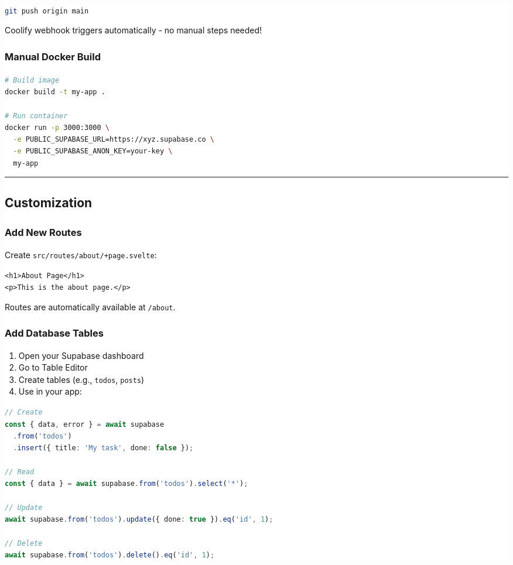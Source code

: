 ```bash
git push origin main
```

Coolify webhook triggers automatically - no manual steps needed!

### Manual Docker Build

```bash
# Build image
docker build -t my-app .

# Run container
docker run -p 3000:3000 \
  -e PUBLIC_SUPABASE_URL=https://xyz.supabase.co \
  -e PUBLIC_SUPABASE_ANON_KEY=your-key \
  my-app
```

---

## Customization

### Add New Routes

Create `src/routes/about/+page.svelte`:

```svelte
<h1>About Page</h1>
<p>This is the about page.</p>
```

Routes are automatically available at `/about`.

### Add Database Tables

1. Open your Supabase dashboard
2. Go to Table Editor
3. Create tables (e.g., `todos`, `posts`)
4. Use in your app:

```typescript
// Create
const { data, error } = await supabase
  .from('todos')
  .insert({ title: 'My task', done: false });

// Read
const { data } = await supabase.from('todos').select('*');

// Update
await supabase.from('todos').update({ done: true }).eq('id', 1);

// Delete
await supabase.from('todos').delete().eq('id', 1);
```
